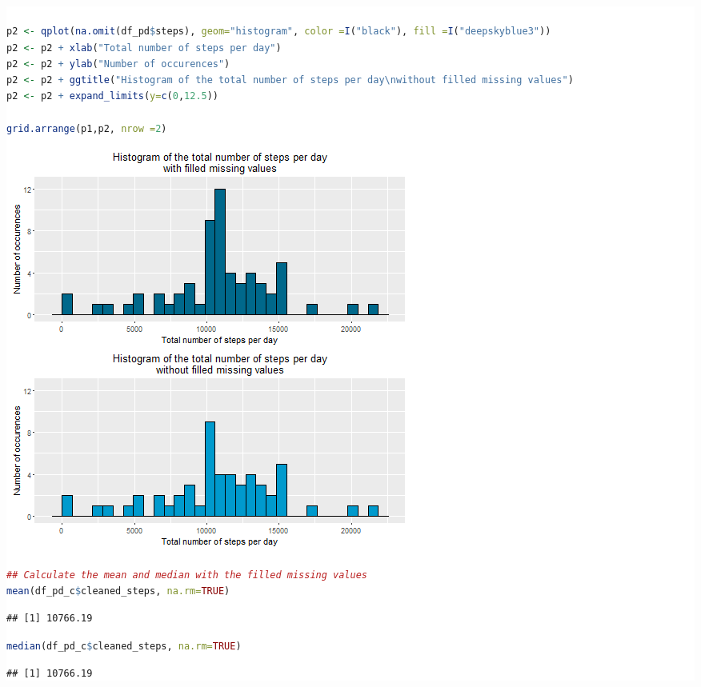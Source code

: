 ```r

p2 <- qplot(na.omit(df_pd$steps), geom="histogram", color =I("black"), fill =I("deepskyblue3")) 
p2 <- p2 + xlab("Total number of steps per day")
p2 <- p2 + ylab("Number of occurences")
p2 <- p2 + ggtitle("Histogram of the total number of steps per day\nwithout filled missing values")
p2 <- p2 + expand_limits(y=c(0,12.5))

grid.arrange(p1,p2, nrow =2)
```

![plot of chunk unnamed-chunk-11](figure/unnamed-chunk-11-1.png) 

```r
## Calculate the mean and median with the filled missing values
mean(df_pd_c$cleaned_steps, na.rm=TRUE)
```

```
## [1] 10766.19
```

```r
median(df_pd_c$cleaned_steps, na.rm=TRUE)
```

```
## [1] 10766.19
```
